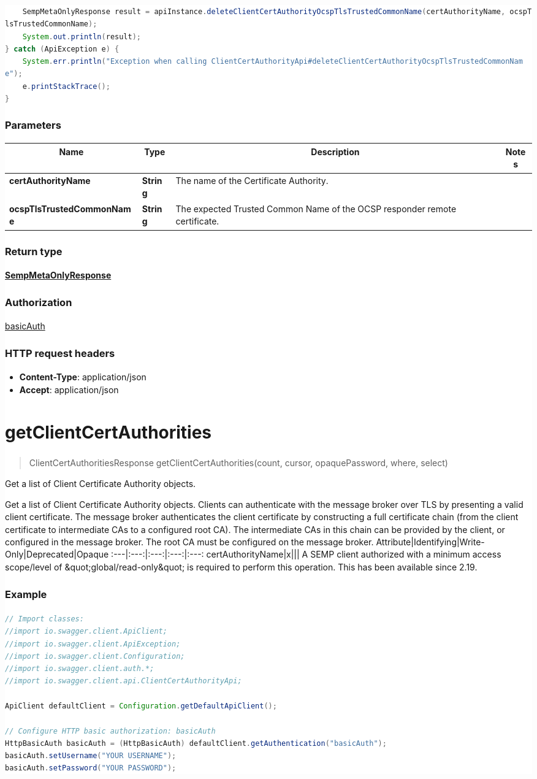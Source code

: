 ```java
    SempMetaOnlyResponse result = apiInstance.deleteClientCertAuthorityOcspTlsTrustedCommonName(certAuthorityName, ocspTlsTrustedCommonName);
    System.out.println(result);
} catch (ApiException e) {
    System.err.println("Exception when calling ClientCertAuthorityApi#deleteClientCertAuthorityOcspTlsTrustedCommonName");
    e.printStackTrace();
}
```

### Parameters

Name | Type | Description  | Notes
------------- | ------------- | ------------- | -------------
 **certAuthorityName** | **String**| The name of the Certificate Authority. |
 **ocspTlsTrustedCommonName** | **String**| The expected Trusted Common Name of the OCSP responder remote certificate. |

### Return type

[**SempMetaOnlyResponse**](SempMetaOnlyResponse.md)

### Authorization

[basicAuth](../README.md#basicAuth)

### HTTP request headers

 - **Content-Type**: application/json
 - **Accept**: application/json

<a name="getClientCertAuthorities"></a>
# **getClientCertAuthorities**
> ClientCertAuthoritiesResponse getClientCertAuthorities(count, cursor, opaquePassword, where, select)

Get a list of Client Certificate Authority objects.

Get a list of Client Certificate Authority objects.  Clients can authenticate with the message broker over TLS by presenting a valid client certificate. The message broker authenticates the client certificate by constructing a full certificate chain (from the client certificate to intermediate CAs to a configured root CA). The intermediate CAs in this chain can be provided by the client, or configured in the message broker. The root CA must be configured on the message broker.   Attribute|Identifying|Write-Only|Deprecated|Opaque :---|:---:|:---:|:---:|:---: certAuthorityName|x|||    A SEMP client authorized with a minimum access scope/level of \&quot;global/read-only\&quot; is required to perform this operation.  This has been available since 2.19.

### Example
```java
// Import classes:
//import io.swagger.client.ApiClient;
//import io.swagger.client.ApiException;
//import io.swagger.client.Configuration;
//import io.swagger.client.auth.*;
//import io.swagger.client.api.ClientCertAuthorityApi;

ApiClient defaultClient = Configuration.getDefaultApiClient();

// Configure HTTP basic authorization: basicAuth
HttpBasicAuth basicAuth = (HttpBasicAuth) defaultClient.getAuthentication("basicAuth");
basicAuth.setUsername("YOUR USERNAME");
basicAuth.setPassword("YOUR PASSWORD");

```